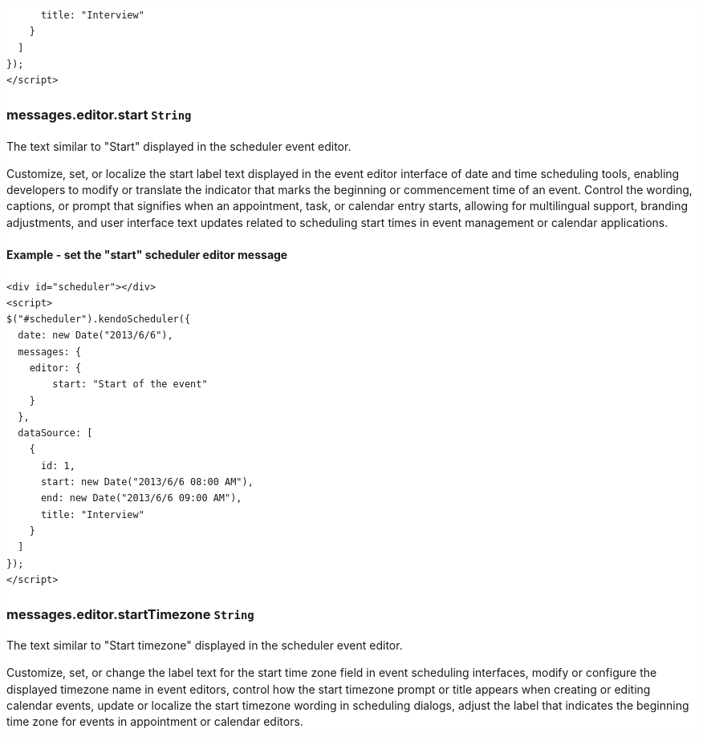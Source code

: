          title: "Interview"
        }
      ]
    });
    </script>

### messages.editor.start `String`

The text similar to "Start" displayed in the scheduler event editor.


<div class="meta-api-description">
Customize, set, or localize the start label text displayed in the event editor interface of date and time scheduling tools, enabling developers to modify or translate the indicator that marks the beginning or commencement time of an event. Control the wording, captions, or prompt that signifies when an appointment, task, or calendar entry starts, allowing for multilingual support, branding adjustments, and user interface text updates related to scheduling start times in event management or calendar applications.
</div>

#### Example - set the "start" scheduler editor message

    <div id="scheduler"></div>
    <script>
    $("#scheduler").kendoScheduler({
      date: new Date("2013/6/6"),
      messages: {
        editor: {
            start: "Start of the event"
        }
      },
      dataSource: [
        {
          id: 1,
          start: new Date("2013/6/6 08:00 AM"),
          end: new Date("2013/6/6 09:00 AM"),
          title: "Interview"
        }
      ]
    });
    </script>

### messages.editor.startTimezone `String`

The text similar to "Start timezone" displayed in the scheduler event editor.


<div class="meta-api-description">
Customize, set, or change the label text for the start time zone field in event scheduling interfaces, modify or configure the displayed timezone name in event editors, control how the start timezone prompt or title appears when creating or editing calendar events, update or localize the start timezone wording in scheduling dialogs, adjust the label that indicates the beginning time zone for events in appointment or calendar editors.
</div>
